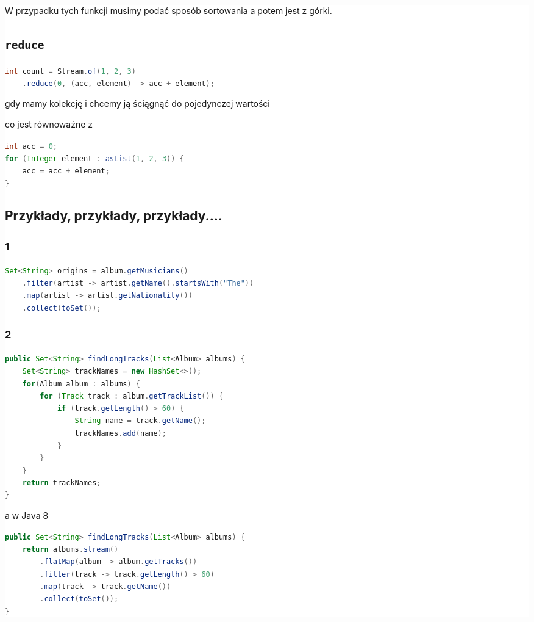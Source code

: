 W przypadku tych funkcji musimy podać sposób sortowania a potem jest z górki.

`reduce`
--------

~~~~~~~~~~~~~~~~~~~~~~~~~~~~~~~~~~~~~~~~~~~~~~~~~~~~~~~~~~~~~~~~~~~~~~~~~~~ java
int count = Stream.of(1, 2, 3)
    .reduce(0, (acc, element) -> acc + element);
~~~~~~~~~~~~~~~~~~~~~~~~~~~~~~~~~~~~~~~~~~~~~~~~~~~~~~~~~~~~~~~~~~~~~~~~~~~~~~~~

gdy mamy kolekcję i chcemy ją ściągnąć do pojedynczej wartości

co jest równoważne z

~~~~~~~~~~~~~~~~~~~~~~~~~~~~~~~~~~~~~~~~~~~~~~~~~~~~~~~~~~~~~~~~~~~~~~~~~~~ java
int acc = 0;
for (Integer element : asList(1, 2, 3)) {
    acc = acc + element;
}
~~~~~~~~~~~~~~~~~~~~~~~~~~~~~~~~~~~~~~~~~~~~~~~~~~~~~~~~~~~~~~~~~~~~~~~~~~~~~~~~

Przykłady, przykłady, przykłady....
-----------------------------------

### 1

~~~~~~~~~~~~~~~~~~~~~~~~~~~~~~~~~~~~~~~~~~~~~~~~~~~~~~~~~~~~~~~~~~~~~~~~~~~ java
Set<String> origins = album.getMusicians()
    .filter(artist -> artist.getName().startsWith("The"))
    .map(artist -> artist.getNationality())
    .collect(toSet());
~~~~~~~~~~~~~~~~~~~~~~~~~~~~~~~~~~~~~~~~~~~~~~~~~~~~~~~~~~~~~~~~~~~~~~~~~~~~~~~~

### 2

~~~~~~~~~~~~~~~~~~~~~~~~~~~~~~~~~~~~~~~~~~~~~~~~~~~~~~~~~~~~~~~~~~~~~~~~~~~ java
public Set<String> findLongTracks(List<Album> albums) {
    Set<String> trackNames = new HashSet<>();
    for(Album album : albums) {
        for (Track track : album.getTrackList()) {
            if (track.getLength() > 60) {
                String name = track.getName();
                trackNames.add(name);
            }
        }
    }
    return trackNames;
}
~~~~~~~~~~~~~~~~~~~~~~~~~~~~~~~~~~~~~~~~~~~~~~~~~~~~~~~~~~~~~~~~~~~~~~~~~~~~~~~~

a w Java 8

~~~~~~~~~~~~~~~~~~~~~~~~~~~~~~~~~~~~~~~~~~~~~~~~~~~~~~~~~~~~~~~~~~~~~~~~~~~ java
public Set<String> findLongTracks(List<Album> albums) {
    return albums.stream()
        .flatMap(album -> album.getTracks())
        .filter(track -> track.getLength() > 60)
        .map(track -> track.getName())
        .collect(toSet());
}
~~~~~~~~~~~~~~~~~~~~~~~~~~~~~~~~~~~~~~~~~~~~~~~~~~~~~~~~~~~~~~~~~~~~~~~~~~~~~~~~
